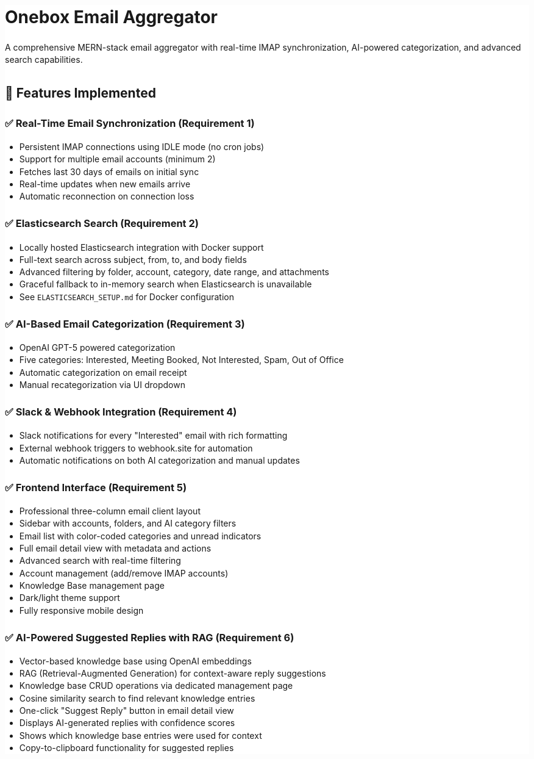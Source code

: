 # Onebox Email Aggregator

A comprehensive MERN-stack email aggregator with real-time IMAP synchronization, AI-powered categorization, and advanced search capabilities.

## 🌟 Features Implemented

### ✅ Real-Time Email Synchronization (Requirement 1)
- Persistent IMAP connections using IDLE mode (no cron jobs)
- Support for multiple email accounts (minimum 2)
- Fetches last 30 days of emails on initial sync
- Real-time updates when new emails arrive
- Automatic reconnection on connection loss

### ✅ Elasticsearch Search (Requirement 2)
- Locally hosted Elasticsearch integration with Docker support
- Full-text search across subject, from, to, and body fields
- Advanced filtering by folder, account, category, date range, and attachments
- Graceful fallback to in-memory search when Elasticsearch is unavailable
- See `ELASTICSEARCH_SETUP.md` for Docker configuration

### ✅ AI-Based Email Categorization (Requirement 3)
- OpenAI GPT-5 powered categorization
- Five categories: Interested, Meeting Booked, Not Interested, Spam, Out of Office
- Automatic categorization on email receipt
- Manual recategorization via UI dropdown

### ✅ Slack & Webhook Integration (Requirement 4)
- Slack notifications for every "Interested" email with rich formatting
- External webhook triggers to webhook.site for automation
- Automatic notifications on both AI categorization and manual updates

### ✅ Frontend Interface (Requirement 5)
- Professional three-column email client layout
- Sidebar with accounts, folders, and AI category filters
- Email list with color-coded categories and unread indicators
- Full email detail view with metadata and actions
- Advanced search with real-time filtering
- Account management (add/remove IMAP accounts)
- Knowledge Base management page
- Dark/light theme support
- Fully responsive mobile design

### ✅ AI-Powered Suggested Replies with RAG (Requirement 6)
- Vector-based knowledge base using OpenAI embeddings
- RAG (Retrieval-Augmented Generation) for context-aware reply suggestions
- Knowledge base CRUD operations via dedicated management page
- Cosine similarity search to find relevant knowledge entries
- One-click "Suggest Reply" button in email detail view
- Displays AI-generated replies with confidence scores
- Shows which knowledge base entries were used for context
- Copy-to-clipboard functionality for suggested replies
